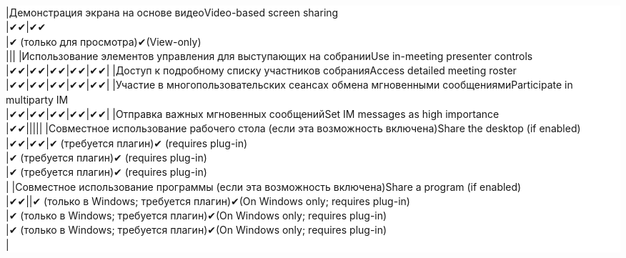 |<span data-ttu-id="ca5b2-240">Демонстрация экрана на основе видео</span><span class="sxs-lookup"><span data-stu-id="ca5b2-240">Video-based screen sharing</span></span>  <br/> |<span data-ttu-id="ca5b2-241">&#x2714;</span><span class="sxs-lookup"><span data-stu-id="ca5b2-241">&#x2714;</span></span>|<span data-ttu-id="ca5b2-242">&#x2714;</span><span class="sxs-lookup"><span data-stu-id="ca5b2-242">&#x2714;</span></span> <br/> |<span data-ttu-id="ca5b2-243">&#x2714; (только для просмотра)</span><span class="sxs-lookup"><span data-stu-id="ca5b2-243">&#x2714;(View-only)</span></span>  <br/> |||
|<span data-ttu-id="ca5b2-244">Использование элементов управления для выступающих на собрании</span><span class="sxs-lookup"><span data-stu-id="ca5b2-244">Use in-meeting presenter controls</span></span>  <br/> |<span data-ttu-id="ca5b2-245">&#x2714;</span><span class="sxs-lookup"><span data-stu-id="ca5b2-245">&#x2714;</span></span>|<span data-ttu-id="ca5b2-246">&#x2714;</span><span class="sxs-lookup"><span data-stu-id="ca5b2-246">&#x2714;</span></span>|<span data-ttu-id="ca5b2-247">&#x2714;</span><span class="sxs-lookup"><span data-stu-id="ca5b2-247">&#x2714;</span></span>|<span data-ttu-id="ca5b2-248">&#x2714;</span><span class="sxs-lookup"><span data-stu-id="ca5b2-248">&#x2714;</span></span>|<span data-ttu-id="ca5b2-249">&#x2714;</span><span class="sxs-lookup"><span data-stu-id="ca5b2-249">&#x2714;</span></span>|
|<span data-ttu-id="ca5b2-250">Доступ к подробному списку участников собрания</span><span class="sxs-lookup"><span data-stu-id="ca5b2-250">Access detailed meeting roster</span></span>  <br/> |<span data-ttu-id="ca5b2-251">&#x2714;</span><span class="sxs-lookup"><span data-stu-id="ca5b2-251">&#x2714;</span></span>|<span data-ttu-id="ca5b2-252">&#x2714;</span><span class="sxs-lookup"><span data-stu-id="ca5b2-252">&#x2714;</span></span>|<span data-ttu-id="ca5b2-253">&#x2714;</span><span class="sxs-lookup"><span data-stu-id="ca5b2-253">&#x2714;</span></span>|<span data-ttu-id="ca5b2-254">&#x2714;</span><span class="sxs-lookup"><span data-stu-id="ca5b2-254">&#x2714;</span></span>|<span data-ttu-id="ca5b2-255">&#x2714;</span><span class="sxs-lookup"><span data-stu-id="ca5b2-255">&#x2714;</span></span>|
|<span data-ttu-id="ca5b2-256">Участие в многопользовательских сеансах обмена мгновенными сообщениями</span><span class="sxs-lookup"><span data-stu-id="ca5b2-256">Participate in multiparty IM</span></span>  <br/> |<span data-ttu-id="ca5b2-257">&#x2714;</span><span class="sxs-lookup"><span data-stu-id="ca5b2-257">&#x2714;</span></span>|<span data-ttu-id="ca5b2-258">&#x2714;</span><span class="sxs-lookup"><span data-stu-id="ca5b2-258">&#x2714;</span></span>|<span data-ttu-id="ca5b2-259">&#x2714;</span><span class="sxs-lookup"><span data-stu-id="ca5b2-259">&#x2714;</span></span>|<span data-ttu-id="ca5b2-260">&#x2714;</span><span class="sxs-lookup"><span data-stu-id="ca5b2-260">&#x2714;</span></span>|<span data-ttu-id="ca5b2-261">&#x2714;</span><span class="sxs-lookup"><span data-stu-id="ca5b2-261">&#x2714;</span></span>|
|<span data-ttu-id="ca5b2-262">Отправка важных мгновенных сообщений</span><span class="sxs-lookup"><span data-stu-id="ca5b2-262">Set IM messages as high importance</span></span>  <br/> |<span data-ttu-id="ca5b2-263">&#x2714;</span><span class="sxs-lookup"><span data-stu-id="ca5b2-263">&#x2714;</span></span>|||||
|<span data-ttu-id="ca5b2-264">Совместное использование рабочего стола (если эта возможность включена)</span><span class="sxs-lookup"><span data-stu-id="ca5b2-264">Share the desktop (if enabled)</span></span>  <br/> |<span data-ttu-id="ca5b2-265">&#x2714;</span><span class="sxs-lookup"><span data-stu-id="ca5b2-265">&#x2714;</span></span>|<span data-ttu-id="ca5b2-266">&#x2714;</span><span class="sxs-lookup"><span data-stu-id="ca5b2-266">&#x2714;</span></span>|<span data-ttu-id="ca5b2-267">&#x2714; (требуется плагин)</span><span class="sxs-lookup"><span data-stu-id="ca5b2-267">&#x2714; (requires plug-in)</span></span>  <br/> |<span data-ttu-id="ca5b2-268">&#x2714; (требуется плагин)</span><span class="sxs-lookup"><span data-stu-id="ca5b2-268">&#x2714; (requires plug-in)</span></span>  <br/> |<span data-ttu-id="ca5b2-269">&#x2714; (требуется плагин)</span><span class="sxs-lookup"><span data-stu-id="ca5b2-269">&#x2714; (requires plug-in)</span></span>  <br/> |
|<span data-ttu-id="ca5b2-270">Совместное использование программы (если эта возможность включена)</span><span class="sxs-lookup"><span data-stu-id="ca5b2-270">Share a program (if enabled)</span></span>  <br/> |<span data-ttu-id="ca5b2-271">&#x2714;</span><span class="sxs-lookup"><span data-stu-id="ca5b2-271">&#x2714;</span></span>||<span data-ttu-id="ca5b2-272">&#x2714; (только в Windows; требуется плагин)</span><span class="sxs-lookup"><span data-stu-id="ca5b2-272">&#x2714;(On Windows only; requires plug-in)</span></span>  <br/> |<span data-ttu-id="ca5b2-273">&#x2714; (только в Windows; требуется плагин)</span><span class="sxs-lookup"><span data-stu-id="ca5b2-273">&#x2714;(On Windows only; requires plug-in)</span></span>  <br/> |<span data-ttu-id="ca5b2-274">&#x2714; (только в Windows; требуется плагин)</span><span class="sxs-lookup"><span data-stu-id="ca5b2-274">&#x2714;(On Windows only; requires plug-in)</span></span>  <br/> |